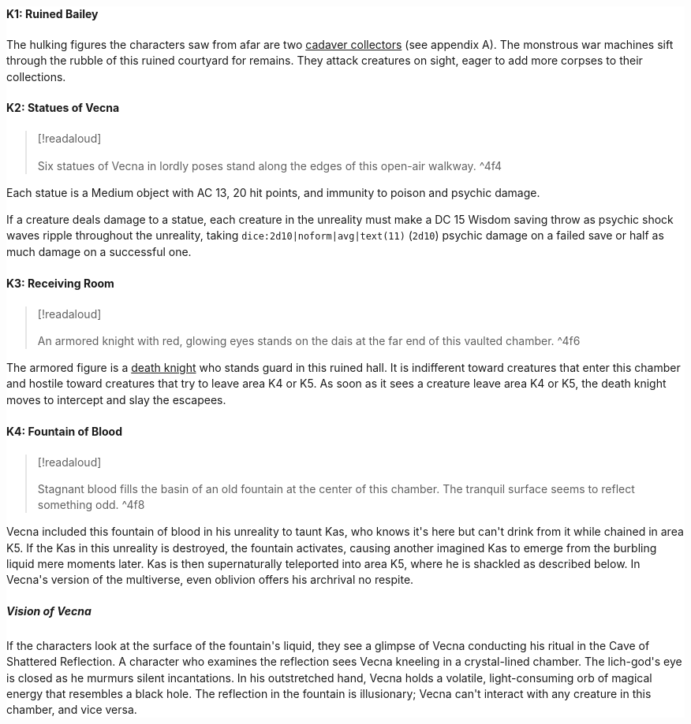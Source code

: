 #### K1: Ruined Bailey

The hulking figures the characters saw from afar are two [cadaver collectors](compendium/bestiary/construct/cadaver-collector-mpmm.md) (see appendix A). The monstrous war machines sift through the rubble of this ruined courtyard for remains. They attack creatures on sight, eager to add more corpses to their collections.

#### K2: Statues of Vecna

> [!readaloud] 
> 
> Six statues of Vecna in lordly poses stand along the edges of this open-air walkway.
^4f4

Each statue is a Medium object with AC 13, 20 hit points, and immunity to poison and psychic damage.

If a creature deals damage to a statue, each creature in the unreality must make a DC 15 Wisdom saving throw as psychic shock waves ripple throughout the unreality, taking `dice:2d10|noform|avg|text(11)` (`2d10`) psychic damage on a failed save or half as much damage on a successful one.

#### K3: Receiving Room

> [!readaloud] 
> 
> An armored knight with red, glowing eyes stands on the dais at the far end of this vaulted chamber.
^4f6

The armored figure is a [death knight](compendium/bestiary/undead/death-knight.md) who stands guard in this ruined hall. It is indifferent toward creatures that enter this chamber and hostile toward creatures that try to leave area K4 or K5. As soon as it sees a creature leave area K4 or K5, the death knight moves to intercept and slay the escapees.

#### K4: Fountain of Blood

> [!readaloud] 
> 
> Stagnant blood fills the basin of an old fountain at the center of this chamber. The tranquil surface seems to reflect something odd.
^4f8

Vecna included this fountain of blood in his unreality to taunt Kas, who knows it's here but can't drink from it while chained in area K5. If the Kas in this unreality is destroyed, the fountain activates, causing another imagined Kas to emerge from the burbling liquid mere moments later. Kas is then supernaturally teleported into area K5, where he is shackled as described below. In Vecna's version of the multiverse, even oblivion offers his archrival no respite.

##### Vision of Vecna

If the characters look at the surface of the fountain's liquid, they see a glimpse of Vecna conducting his ritual in the Cave of Shattered Reflection. A character who examines the reflection sees Vecna kneeling in a crystal-lined chamber. The lich-god's eye is closed as he murmurs silent incantations. In his outstretched hand, Vecna holds a volatile, light-consuming orb of magical energy that resembles a black hole. The reflection in the fountain is illusionary; Vecna can't interact with any creature in this chamber, and vice versa.
